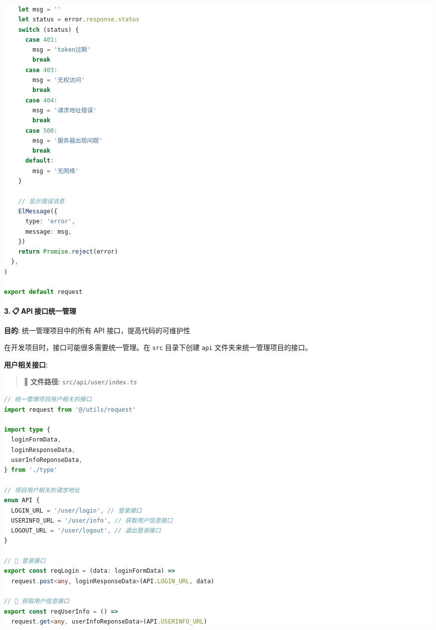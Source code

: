 ```typescript
    let msg = ''
    let status = error.response.status
    switch (status) {
      case 401:
        msg = 'token过期'
        break
      case 403:
        msg = '无权访问'
        break
      case 404:
        msg = '请求地址错误'
        break
      case 500:
        msg = '服务器出现问题'
        break
      default:
        msg = '无网络'
    }

    // 显示错误消息
    ElMessage({
      type: 'error',
      message: msg,
    })
    return Promise.reject(error)
  },
)

export default request
```

#### 3. 📋 API 接口统一管理

**目的**: 统一管理项目中的所有 API 接口，提高代码的可维护性

在开发项目时，接口可能很多需要统一管理。在 `src` 目录下创建 `api` 文件夹来统一管理项目的接口。

**用户相关接口**:

> 📁 **文件路径**: `src/api/user/index.ts`

```typescript
// 统一管理项目用户相关的接口
import request from '@/utils/request'

import type {
  loginFormData,
  loginResponseData,
  userInfoReponseData,
} from './type'

// 项目用户相关的请求地址
enum API {
  LOGIN_URL = '/user/login', // 登录接口
  USERINFO_URL = '/user/info', // 获取用户信息接口
  LOGOUT_URL = '/user/logout', // 退出登录接口
}

// 🔐 登录接口
export const reqLogin = (data: loginFormData) =>
  request.post<any, loginResponseData>(API.LOGIN_URL, data)

// 👤 获取用户信息接口
export const reqUserInfo = () =>
  request.get<any, userInfoReponseData>(API.USERINFO_URL)
```